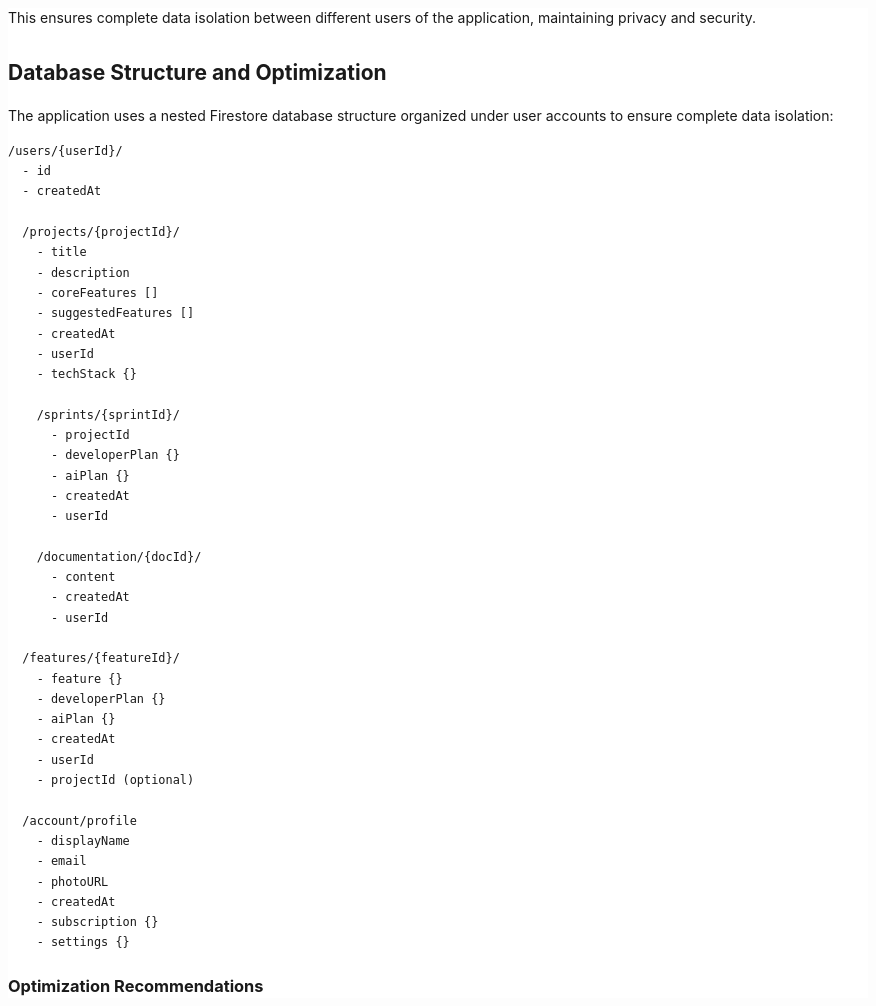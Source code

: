 This ensures complete data isolation between different users of the application, maintaining privacy and security.

## Database Structure and Optimization

The application uses a nested Firestore database structure organized under user accounts to ensure complete data isolation:

```
/users/{userId}/
  - id
  - createdAt
  
  /projects/{projectId}/
    - title
    - description
    - coreFeatures []
    - suggestedFeatures []
    - createdAt
    - userId
    - techStack {}
    
    /sprints/{sprintId}/
      - projectId
      - developerPlan {}
      - aiPlan {}
      - createdAt
      - userId
    
    /documentation/{docId}/
      - content
      - createdAt
      - userId
  
  /features/{featureId}/
    - feature {}
    - developerPlan {}
    - aiPlan {}
    - createdAt
    - userId
    - projectId (optional)
  
  /account/profile
    - displayName
    - email
    - photoURL
    - createdAt
    - subscription {}
    - settings {}
```

### Optimization Recommendations
